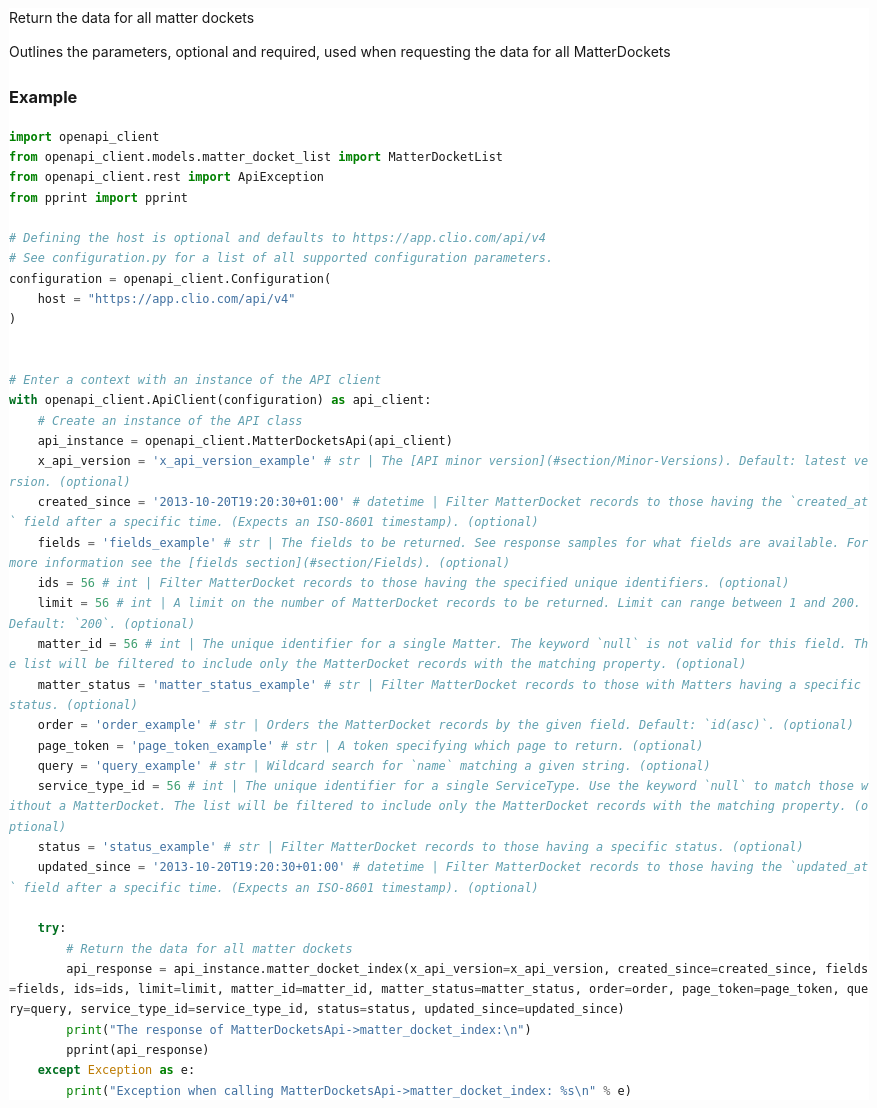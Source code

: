 Return the data for all matter dockets

Outlines the parameters, optional and required, used when requesting the data for all MatterDockets

### Example


```python
import openapi_client
from openapi_client.models.matter_docket_list import MatterDocketList
from openapi_client.rest import ApiException
from pprint import pprint

# Defining the host is optional and defaults to https://app.clio.com/api/v4
# See configuration.py for a list of all supported configuration parameters.
configuration = openapi_client.Configuration(
    host = "https://app.clio.com/api/v4"
)


# Enter a context with an instance of the API client
with openapi_client.ApiClient(configuration) as api_client:
    # Create an instance of the API class
    api_instance = openapi_client.MatterDocketsApi(api_client)
    x_api_version = 'x_api_version_example' # str | The [API minor version](#section/Minor-Versions). Default: latest version. (optional)
    created_since = '2013-10-20T19:20:30+01:00' # datetime | Filter MatterDocket records to those having the `created_at` field after a specific time. (Expects an ISO-8601 timestamp). (optional)
    fields = 'fields_example' # str | The fields to be returned. See response samples for what fields are available. For more information see the [fields section](#section/Fields). (optional)
    ids = 56 # int | Filter MatterDocket records to those having the specified unique identifiers. (optional)
    limit = 56 # int | A limit on the number of MatterDocket records to be returned. Limit can range between 1 and 200. Default: `200`. (optional)
    matter_id = 56 # int | The unique identifier for a single Matter. The keyword `null` is not valid for this field. The list will be filtered to include only the MatterDocket records with the matching property. (optional)
    matter_status = 'matter_status_example' # str | Filter MatterDocket records to those with Matters having a specific status. (optional)
    order = 'order_example' # str | Orders the MatterDocket records by the given field. Default: `id(asc)`. (optional)
    page_token = 'page_token_example' # str | A token specifying which page to return. (optional)
    query = 'query_example' # str | Wildcard search for `name` matching a given string. (optional)
    service_type_id = 56 # int | The unique identifier for a single ServiceType. Use the keyword `null` to match those without a MatterDocket. The list will be filtered to include only the MatterDocket records with the matching property. (optional)
    status = 'status_example' # str | Filter MatterDocket records to those having a specific status. (optional)
    updated_since = '2013-10-20T19:20:30+01:00' # datetime | Filter MatterDocket records to those having the `updated_at` field after a specific time. (Expects an ISO-8601 timestamp). (optional)

    try:
        # Return the data for all matter dockets
        api_response = api_instance.matter_docket_index(x_api_version=x_api_version, created_since=created_since, fields=fields, ids=ids, limit=limit, matter_id=matter_id, matter_status=matter_status, order=order, page_token=page_token, query=query, service_type_id=service_type_id, status=status, updated_since=updated_since)
        print("The response of MatterDocketsApi->matter_docket_index:\n")
        pprint(api_response)
    except Exception as e:
        print("Exception when calling MatterDocketsApi->matter_docket_index: %s\n" % e)
```
